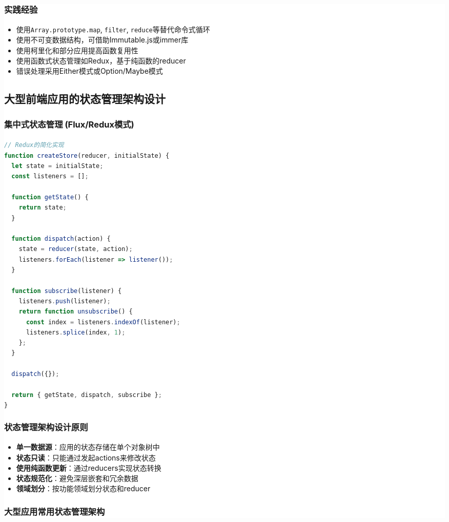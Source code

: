 ### 实践经验

- 使用`Array.prototype.map`, `filter`, `reduce`等替代命令式循环
- 使用不可变数据结构，可借助Immutable.js或immer库
- 使用柯里化和部分应用提高函数复用性
- 使用函数式状态管理如Redux，基于纯函数的reducer
- 错误处理采用Either模式或Option/Maybe模式



## 大型前端应用的状态管理架构设计

### 集中式状态管理 (Flux/Redux模式)

```javascript
// Redux的简化实现
function createStore(reducer, initialState) {
  let state = initialState;
  const listeners = [];
  
  function getState() {
    return state;
  }
  
  function dispatch(action) {
    state = reducer(state, action);
    listeners.forEach(listener => listener());
  }
  
  function subscribe(listener) {
    listeners.push(listener);
    return function unsubscribe() {
      const index = listeners.indexOf(listener);
      listeners.splice(index, 1);
    };
  }
  
  dispatch({});
  
  return { getState, dispatch, subscribe };
}
```

### 状态管理架构设计原则

- **单一数据源**：应用的状态存储在单个对象树中
- **状态只读**：只能通过发起actions来修改状态
- **使用纯函数更新**：通过reducers实现状态转换
- **状态规范化**：避免深层嵌套和冗余数据
- **领域划分**：按功能领域划分状态和reducer

### 大型应用常用状态管理架构
